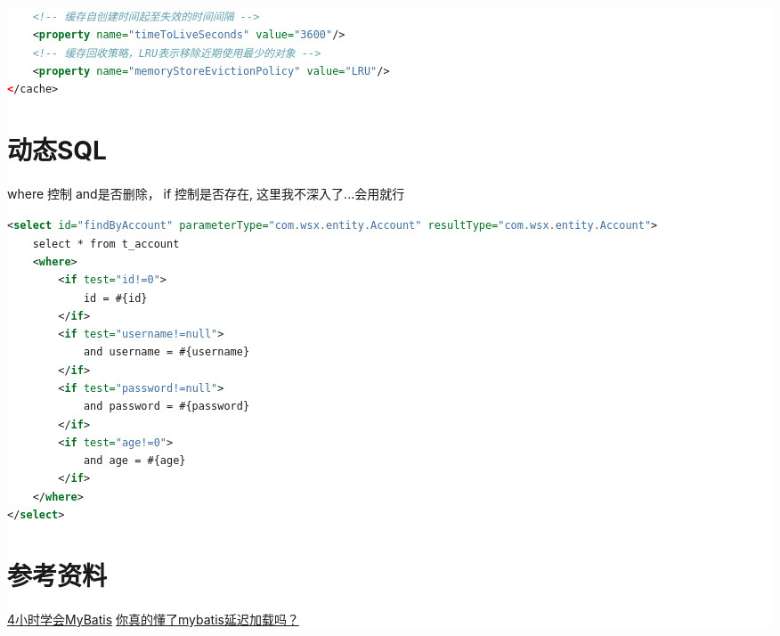 ```xml
    <!-- 缓存自创建时间起至失效的时间间隔 -->
    <property name="timeToLiveSeconds" value="3600"/>
    <!-- 缓存回收策略，LRU表示移除近期使用最少的对象 -->
    <property name="memoryStoreEvictionPolicy" value="LRU"/>
</cache>
```
# 动态SQL
where 控制 and是否删除，
if 控制是否存在, 
这里我不深入了...会用就行
```xml
<select id="findByAccount" parameterType="com.wsx.entity.Account" resultType="com.wsx.entity.Account">
    select * from t_account
    <where>
        <if test="id!=0">
            id = #{id}
        </if>
        <if test="username!=null">
            and username = #{username}
        </if>
        <if test="password!=null">
            and password = #{password}
        </if>
        <if test="age!=0">
            and age = #{age}
        </if>
    </where>
</select>
```

# 参考资料
[4小时学会MyBatis](https://www.bilibili.com/video/BV1V7411w7VW)
[你真的懂了mybatis延迟加载吗？](https://zhuanlan.zhihu.com/p/84942970)
